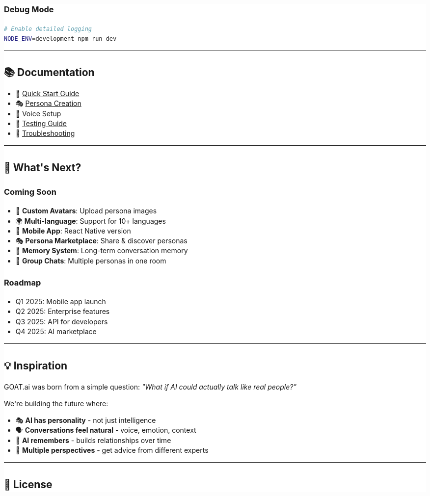 ### **Debug Mode**
```bash
# Enable detailed logging
NODE_ENV=development npm run dev
```

---

## 📚 Documentation

- 📖 [Quick Start Guide](goat-ai/docs/QUICK_START.md)
- 🎭 [Persona Creation](goat-ai/docs/PERSONA_CREATION_FEATURE.md)
- 🎤 [Voice Setup](goat-ai/docs/VOICE_SETUP_QUICKREF.md)
- 🧪 [Testing Guide](goat-ai/docs/EMOTION_TAGS_TESTING.md)
- 🔧 [Troubleshooting](goat-ai/docs/TROUBLESHOOTING_AVATARS.md)

---

## 🎉 What's Next?

### **Coming Soon**
- 🎨 **Custom Avatars**: Upload persona images
- 🌍 **Multi-language**: Support for 10+ languages  
- 📱 **Mobile App**: React Native version
- 🎭 **Persona Marketplace**: Share & discover personas
- 🧠 **Memory System**: Long-term conversation memory
- 🎪 **Group Chats**: Multiple personas in one room

### **Roadmap**
- Q1 2025: Mobile app launch
- Q2 2025: Enterprise features
- Q3 2025: API for developers
- Q4 2025: AI marketplace

---

## 💡 Inspiration

GOAT.ai was born from a simple question: *"What if AI could actually talk like real people?"*

We're building the future where:
- 🎭 **AI has personality** - not just intelligence
- 🗣️ **Conversations feel natural** - voice, emotion, context
- 🧠 **AI remembers** - builds relationships over time
- 🎪 **Multiple perspectives** - get advice from different experts

---

## 📄 License
